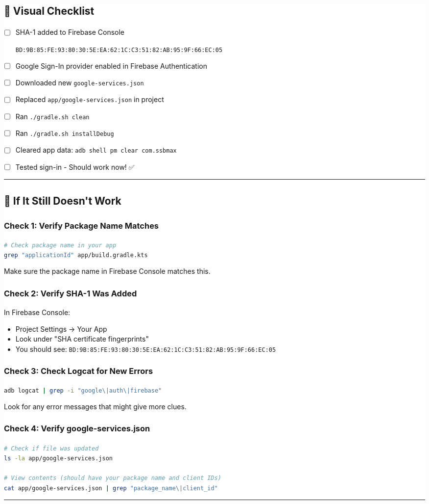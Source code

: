 
## 🎯 **Visual Checklist**

- [ ] SHA-1 added to Firebase Console
  ```
  BD:9B:85:FE:93:80:30:5E:EA:62:1C:C3:51:82:AB:95:9F:66:EC:05
  ```

- [ ] Google Sign-In provider enabled in Firebase Authentication

- [ ] Downloaded new `google-services.json`

- [ ] Replaced `app/google-services.json` in project

- [ ] Ran `./gradle.sh clean`

- [ ] Ran `./gradle.sh installDebug`

- [ ] Cleared app data: `adb shell pm clear com.ssbmax`

- [ ] Tested sign-in - Should work now! ✅

---

## 🚨 **If It Still Doesn't Work**

### Check 1: Verify Package Name Matches

```bash
# Check package name in your app
grep "applicationId" app/build.gradle.kts
```

Make sure the package name in Firebase Console matches this.

### Check 2: Verify SHA-1 Was Added

In Firebase Console:
- Project Settings → Your App
- Look under "SHA certificate fingerprints"
- You should see: `BD:9B:85:FE:93:80:30:5E:EA:62:1C:C3:51:82:AB:95:9F:66:EC:05`

### Check 3: Check Logcat for New Errors

```bash
adb logcat | grep -i "google\|auth\|firebase"
```

Look for any error messages that might give more clues.

### Check 4: Verify google-services.json

```bash
# Check if file was updated
ls -la app/google-services.json

# View contents (should have your package name and client IDs)
cat app/google-services.json | grep "package_name\|client_id"
```

---